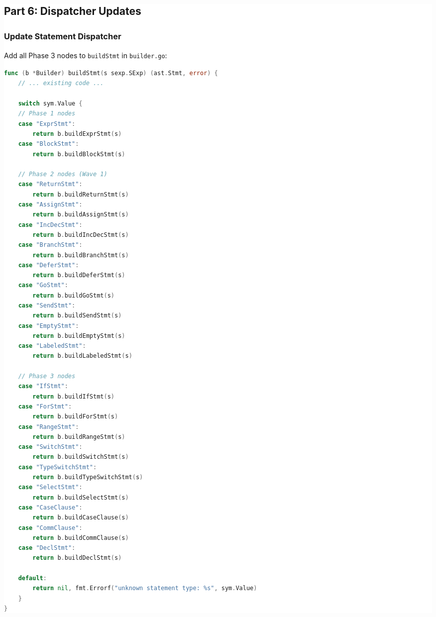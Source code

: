 ## Part 6: Dispatcher Updates

### Update Statement Dispatcher

Add all Phase 3 nodes to `buildStmt` in `builder.go`:

```go
func (b *Builder) buildStmt(s sexp.SExp) (ast.Stmt, error) {
    // ... existing code ...

    switch sym.Value {
    // Phase 1 nodes
    case "ExprStmt":
        return b.buildExprStmt(s)
    case "BlockStmt":
        return b.buildBlockStmt(s)
    
    // Phase 2 nodes (Wave 1)
    case "ReturnStmt":
        return b.buildReturnStmt(s)
    case "AssignStmt":
        return b.buildAssignStmt(s)
    case "IncDecStmt":
        return b.buildIncDecStmt(s)
    case "BranchStmt":
        return b.buildBranchStmt(s)
    case "DeferStmt":
        return b.buildDeferStmt(s)
    case "GoStmt":
        return b.buildGoStmt(s)
    case "SendStmt":
        return b.buildSendStmt(s)
    case "EmptyStmt":
        return b.buildEmptyStmt(s)
    case "LabeledStmt":
        return b.buildLabeledStmt(s)
    
    // Phase 3 nodes
    case "IfStmt":
        return b.buildIfStmt(s)
    case "ForStmt":
        return b.buildForStmt(s)
    case "RangeStmt":
        return b.buildRangeStmt(s)
    case "SwitchStmt":
        return b.buildSwitchStmt(s)
    case "TypeSwitchStmt":
        return b.buildTypeSwitchStmt(s)
    case "SelectStmt":
        return b.buildSelectStmt(s)
    case "CaseClause":
        return b.buildCaseClause(s)
    case "CommClause":
        return b.buildCommClause(s)
    case "DeclStmt":
        return b.buildDeclStmt(s)
    
    default:
        return nil, fmt.Errorf("unknown statement type: %s", sym.Value)
    }
}
```
